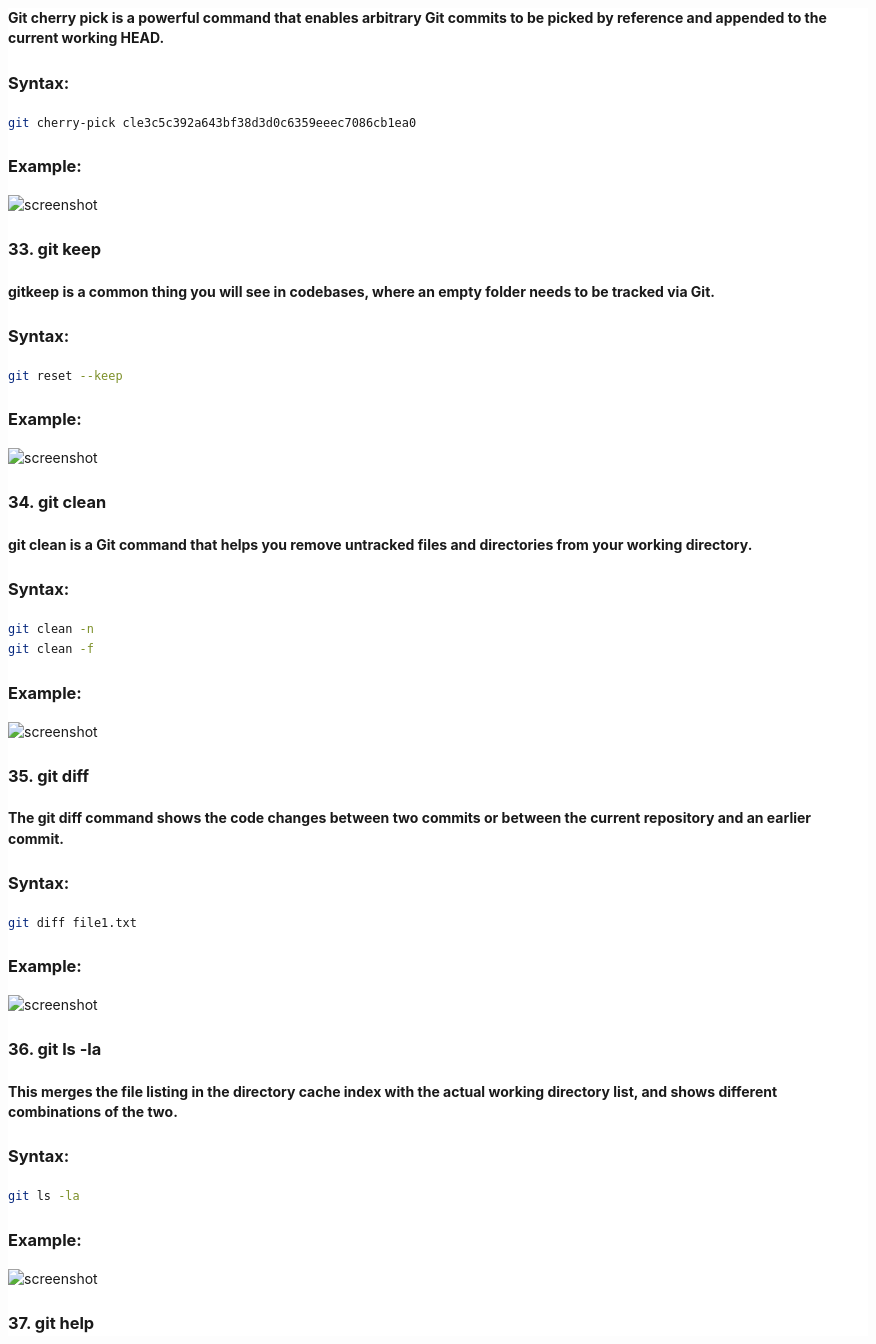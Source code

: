 #### Git cherry pick is a powerful command that enables arbitrary Git commits to be picked by reference and appended to the current working HEAD.
### Syntax:
```bash
git cherry-pick cle3c5c392a643bf38d3d0c6359eeec7086cb1ea0
```
### Example:
![screenshot](/home/habib/ic-devops-batch3/IC_STUDENT_ICDB3_065/screenshot/git_cherry-pick.png)
### 33. git keep
#### gitkeep is a common thing you will see in codebases, where an empty folder needs to be tracked via Git.
### Syntax:
```bash
git reset --keep
```
### Example:
![screenshot](/home/habib/ic-devops-batch3/IC_STUDENT_ICDB3_065/screenshot/git_keep.png)
### 34. git clean
#### git clean is a Git command that helps you remove untracked files and directories from your working directory. 
### Syntax:
```bash
git clean -n
git clean -f
```
### Example:
![screenshot](/home/habib/ic-devops-batch3/IC_STUDENT_ICDB3_065/screenshot/git_clean.png)
### 35. git diff
#### The git diff command shows the code changes between two commits or between the current repository and an earlier commit. 
### Syntax:
```bash
git diff file1.txt
```
### Example:
![screenshot](/home/habib/ic-devops-batch3/IC_STUDENT_ICDB3_065/screenshot/git_diff.png)
### 36. git ls -la
#### This merges the file listing in the directory cache index with the actual working directory list, and shows different combinations of the two.
### Syntax:
```bash
git ls -la
```
### Example:
![screenshot](/home/habib/ic-devops-batch3/IC_STUDENT_ICDB3_065/screenshot/git_ls_la.png)
### 37. git help